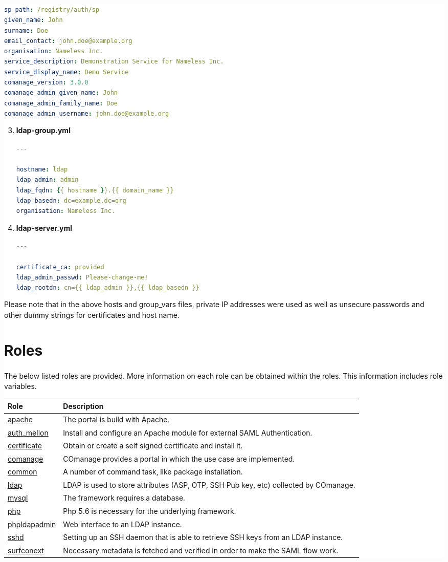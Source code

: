    ```yaml
   sp_path: /registry/auth/sp
   given_name: John
   surname: Doe
   email_contact: john.doe@example.org
   organisation: Nameless Inc.
   service_description: Demonstration Service for Nameless Inc.
   service_display_name: Demo Service
   comanage_version: 3.0.0
   comanage_admin_given_name: John
   comanage_admin_family_name: Doe
   comanage_admin_username: john.doe@example.org
   ```
3. **ldap-group.yml**
   ```yaml
   ---

   hostname: ldap
   ldap_admin: admin
   ldap_fqdn: {{ hostname }}.{{ domain_name }}
   ldap_basedn: dc=example,dc=org
   organisation: Nameless Inc.
   ```
4. **ldap-server.yml**
   ```yaml
   ---

   certificate_ca: provided
   ldap_admin_passwd: Please-change-me!
   ldap_rootdn: cn={{ ldap_admin }},{{ ldap_basedn }}
   ```

Please note that in the above hosts and group_vars files, private IP
addresses were used as well as unsecure passwords and other dummy
strings for certificates and host name.

# Roles
The below listed roles are provided. More information on each role can be
obtained within the roles. This information includes role variables.

| Role                                         | Description                                                                          |
| :--------------------------------------------| :------------------------------------------------------------------------------------|
| [apache](roles/apache/README.md)             | The portal is build with Apache.                                                     |
| [auth_mellon](roles/auth_mellon/README.md)   | Install and configure an Apache module for external SAML Authentication.             |
| [certificate](roles/certificates/README.md)  | Obtain or create a self signed certificate and install it.                           |
| [comanage](roles/comanage/README.md)         | COmanage provides a portal in which the use case are implemented.                    |
| [common](roles/common/README.md)             | A number of command task, like package installation.                                 |
| [ldap](roles/ldap/README.md)                 | LDAP is used to store attributes (ASP, OTP, SSH Pub key, etc) collected by COmanage. |
| [mysql](roles/mysql/README.md)               | The framework requires a database.                                                   |
| [php](roles/php/README.md)                   | Php 5.6 is necessary for the underlying framework.                                   |
| [phpldapadmin](roles/phpldapadmin/README.md) | Web interface to an LDAP instance.                                                   |
| [sshd](roles/sshd/README.md)                 | Setting up an SSH daemon that is able to retrieve SSH keys from an LDAP instance.    |
| [surfconext](role/surfconext/README.md)      | Necessary metadata is fetched and verified in order to make the SAML flow work.      |
